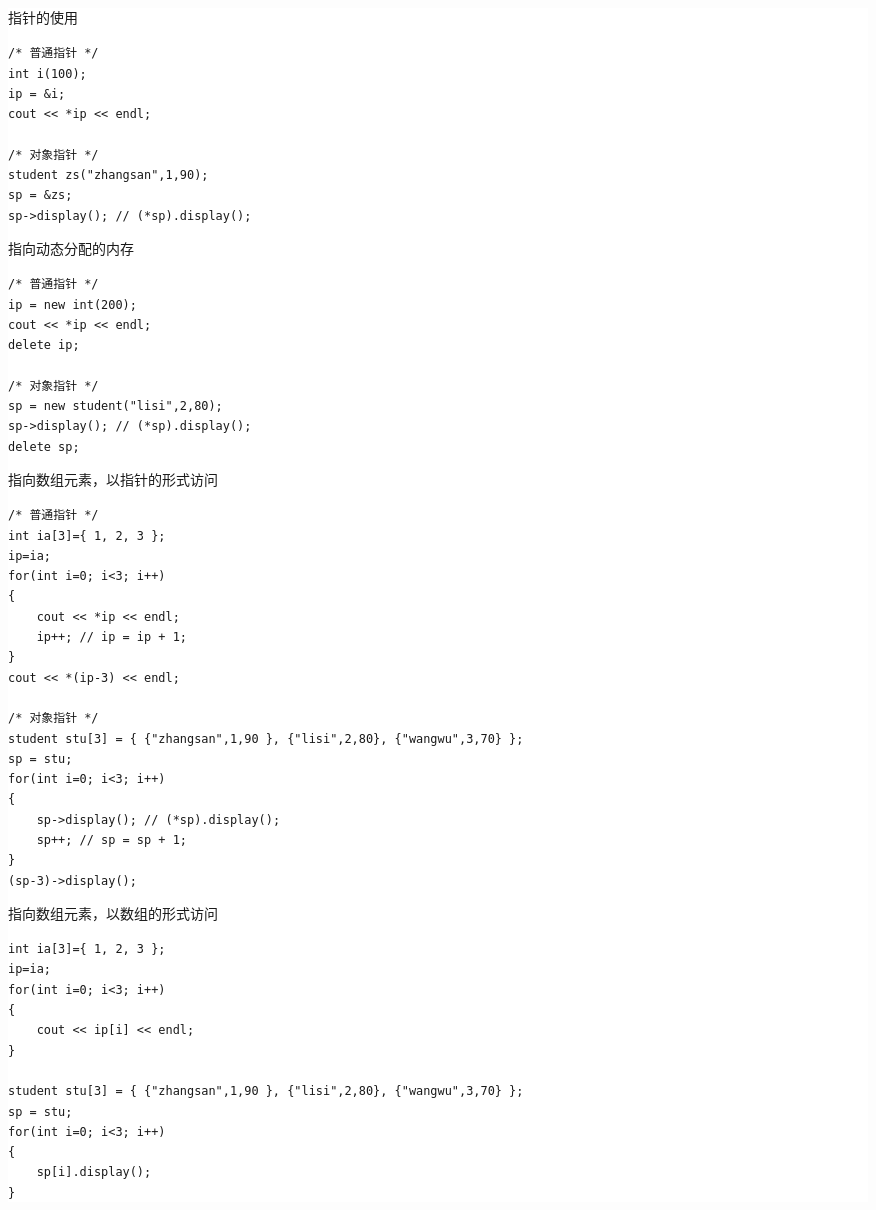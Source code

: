 指针的使用

```
/* 普通指针 */
int i(100);
ip = &i;
cout << *ip << endl;

/* 对象指针 */
student zs("zhangsan",1,90);
sp = &zs;
sp->display(); // (*sp).display(); 
```

指向动态分配的内存

```
/* 普通指针 */
ip = new int(200);
cout << *ip << endl;
delete ip;

/* 对象指针 */
sp = new student("lisi",2,80);
sp->display(); // (*sp).display();
delete sp;
```

指向数组元素，以指针的形式访问

```
/* 普通指针 */
int ia[3]={ 1, 2, 3 }; 
ip=ia;
for(int i=0; i<3; i++)
{
    cout << *ip << endl;
    ip++; // ip = ip + 1;
}
cout << *(ip-3) << endl;

/* 对象指针 */
student stu[3] = { {"zhangsan",1,90 }, {"lisi",2,80}, {"wangwu",3,70} };
sp = stu;
for(int i=0; i<3; i++)
{
    sp->display(); // (*sp).display();
    sp++; // sp = sp + 1;
}
(sp-3)->display();
```

指向数组元素，以数组的形式访问

```
int ia[3]={ 1, 2, 3 }; 
ip=ia;
for(int i=0; i<3; i++)
{
    cout << ip[i] << endl;
}

student stu[3] = { {"zhangsan",1,90 }, {"lisi",2,80}, {"wangwu",3,70} };
sp = stu;
for(int i=0; i<3; i++)
{
    sp[i].display();
}
```